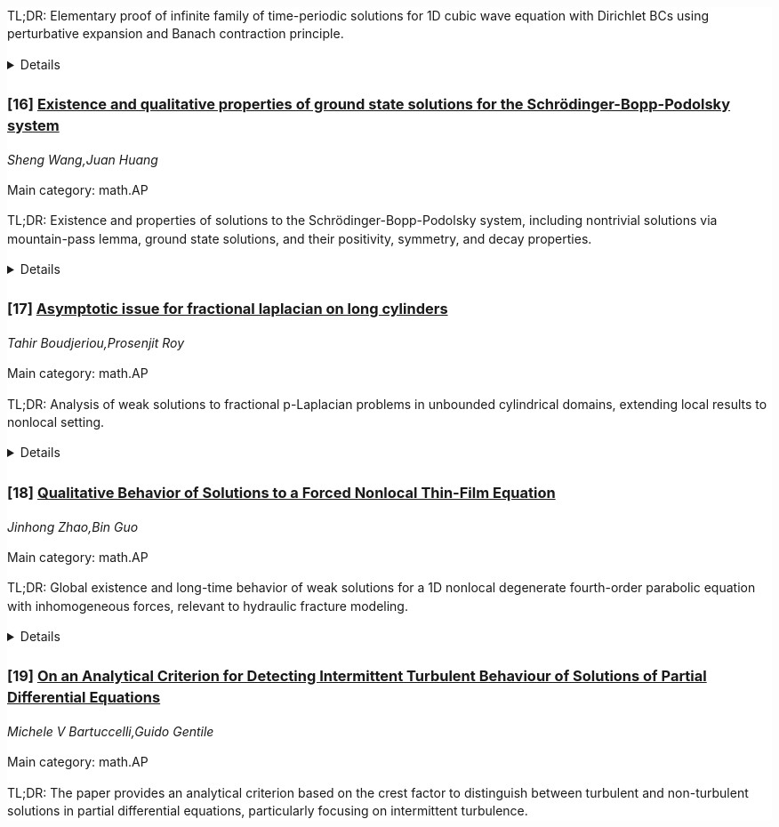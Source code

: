 TL;DR: Elementary proof of infinite family of time-periodic solutions for 1D cubic wave equation with Dirichlet BCs using perturbative expansion and Banach contraction principle.


<details><summary>Details</summary></details>


### [16] [Existence and qualitative properties of ground state solutions for the Schrödinger-Bopp-Podolsky system](https://arxiv.org/abs/2510.20143)
*Sheng Wang,Juan Huang*

Main category: math.AP

TL;DR: Existence and properties of solutions to the Schrödinger-Bopp-Podolsky system, including nontrivial solutions via mountain-pass lemma, ground state solutions, and their positivity, symmetry, and decay properties.


<details><summary>Details</summary></details>


### [17] [Asymptotic issue for fractional laplacian on long cylinders](https://arxiv.org/abs/2510.20263)
*Tahir Boudjeriou,Prosenjit Roy*

Main category: math.AP

TL;DR: Analysis of weak solutions to fractional p-Laplacian problems in unbounded cylindrical domains, extending local results to nonlocal setting.


<details><summary>Details</summary></details>


### [18] [Qualitative Behavior of Solutions to a Forced Nonlocal Thin-Film Equation](https://arxiv.org/abs/2510.20289)
*Jinhong Zhao,Bin Guo*

Main category: math.AP

TL;DR: Global existence and long-time behavior of weak solutions for a 1D nonlocal degenerate fourth-order parabolic equation with inhomogeneous forces, relevant to hydraulic fracture modeling.


<details><summary>Details</summary></details>


### [19] [On an Analytical Criterion for Detecting Intermittent Turbulent Behaviour of Solutions of Partial Differential Equations](https://arxiv.org/abs/2510.20290)
*Michele V Bartuccelli,Guido Gentile*

Main category: math.AP

TL;DR: The paper provides an analytical criterion based on the crest factor to distinguish between turbulent and non-turbulent solutions in partial differential equations, particularly focusing on intermittent turbulence.

